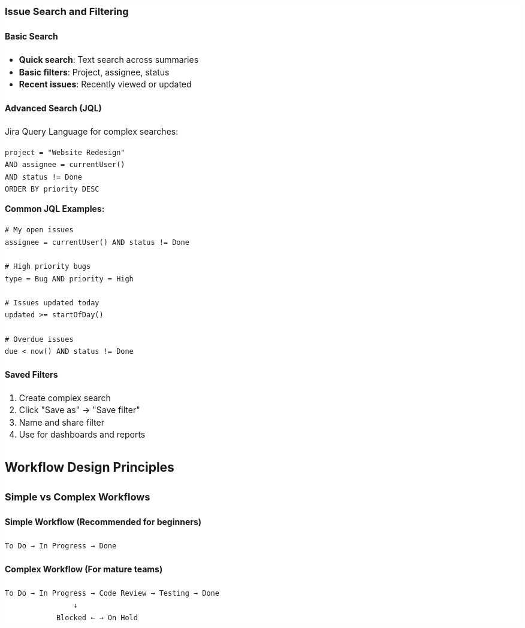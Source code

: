 ### Issue Search and Filtering

#### Basic Search
- **Quick search**: Text search across summaries
- **Basic filters**: Project, assignee, status
- **Recent issues**: Recently viewed or updated

#### Advanced Search (JQL)
Jira Query Language for complex searches:

```jql
project = "Website Redesign" 
AND assignee = currentUser() 
AND status != Done 
ORDER BY priority DESC
```

**Common JQL Examples:**
```jql
# My open issues
assignee = currentUser() AND status != Done

# High priority bugs
type = Bug AND priority = High

# Issues updated today
updated >= startOfDay()

# Overdue issues
due < now() AND status != Done
```

#### Saved Filters
1. Create complex search
2. Click "Save as" → "Save filter"
3. Name and share filter
4. Use for dashboards and reports

## Workflow Design Principles

### Simple vs Complex Workflows

#### Simple Workflow (Recommended for beginners)
```
To Do → In Progress → Done
```

#### Complex Workflow (For mature teams)
```
To Do → In Progress → Code Review → Testing → Done
                ↓
            Blocked ← → On Hold
```
